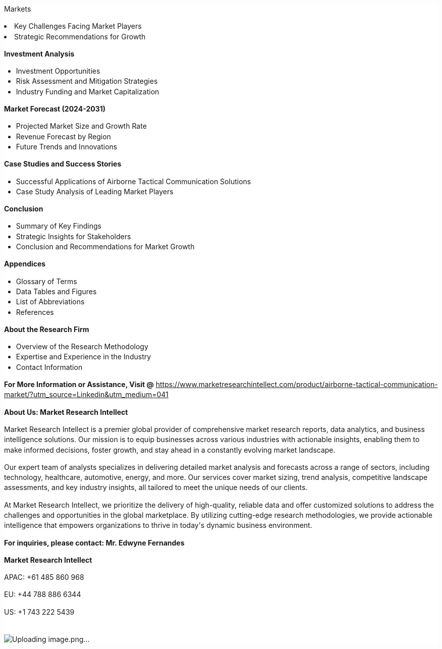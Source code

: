 Markets</li><li>Key Challenges Facing Market Players</li><li>Strategic Recommendations for Growth</li></ul><p><strong>Investment Analysis</strong></p><ul><li>Investment Opportunities</li><li>Risk Assessment and Mitigation Strategies</li><li>Industry Funding and Market Capitalization</li></ul><p><strong>Market Forecast (2024-2031)</strong></p><ul><li>Projected Market Size and Growth Rate</li><li>Revenue Forecast by Region</li><li>Future Trends and Innovations</li></ul><p><strong>Case Studies and Success Stories</strong></p><ul><li>Successful Applications of Airborne Tactical Communication Solutions</li><li>Case Study Analysis of Leading Market Players</li></ul><p><strong>Conclusion</strong></p><ul><li>Summary of Key Findings</li><li>Strategic Insights for Stakeholders</li><li>Conclusion and Recommendations for Market Growth</li></ul><p><strong>Appendices</strong></p><ul><li>Glossary of Terms</li><li>Data Tables and Figures</li><li>List of Abbreviations</li><li>References</li></ul><p><strong>About the Research Firm</strong></p><ul><li>Overview of the Research Methodology</li><li>Expertise and Experience in the Industry</li><li>Contact Information</li></ul></div><div class="article-main__content" data-test-id="publishing-text-block"><p><span class="font-[700]"><strong>For More Information or Assistance, Visit @</strong>&nbsp;<a href="https://www.marketresearchintellect.com/product/airborne-tactical-communication-market/?utm_source=Linkedin&utm_medium=041">https://www.marketresearchintellect.com/product/airborne-tactical-communication-market/?utm_source=Linkedin&utm_medium=041</a></span></p><p><strong>About Us: Market Research Intellect</strong></p><p>Market Research Intellect is a premier global provider of comprehensive market research reports, data analytics, and business intelligence solutions. Our mission is to equip businesses across various industries with actionable insights, enabling them to make informed decisions, foster growth, and stay ahead in a constantly evolving market landscape.</p><p>Our expert team of analysts specializes in delivering detailed market analysis and forecasts across a range of sectors, including technology, healthcare, automotive, energy, and more. Our services cover market sizing, trend analysis, competitive landscape assessments, and key industry insights, all tailored to meet the unique needs of our clients.</p><p>At Market Research Intellect, we prioritize the delivery of high-quality, reliable data and offer customized solutions to address the challenges and opportunities in the global marketplace. By utilizing cutting-edge research methodologies, we provide actionable intelligence that empowers organizations to thrive in today's dynamic business environment.</p><p><strong>For inquiries, please contact: Mr. Edwyne Fernandes</strong></p><p><strong>Market Research Intellect</strong></p><p>APAC: +61 485 860 968</p><p>EU: +44 788 886 6344</p><p>US: +1 743 222 5439</p></div><div class="article-main__content" data-test-id="publishing-text-block">&nbsp;</div>
![Uploading image.png…]()
